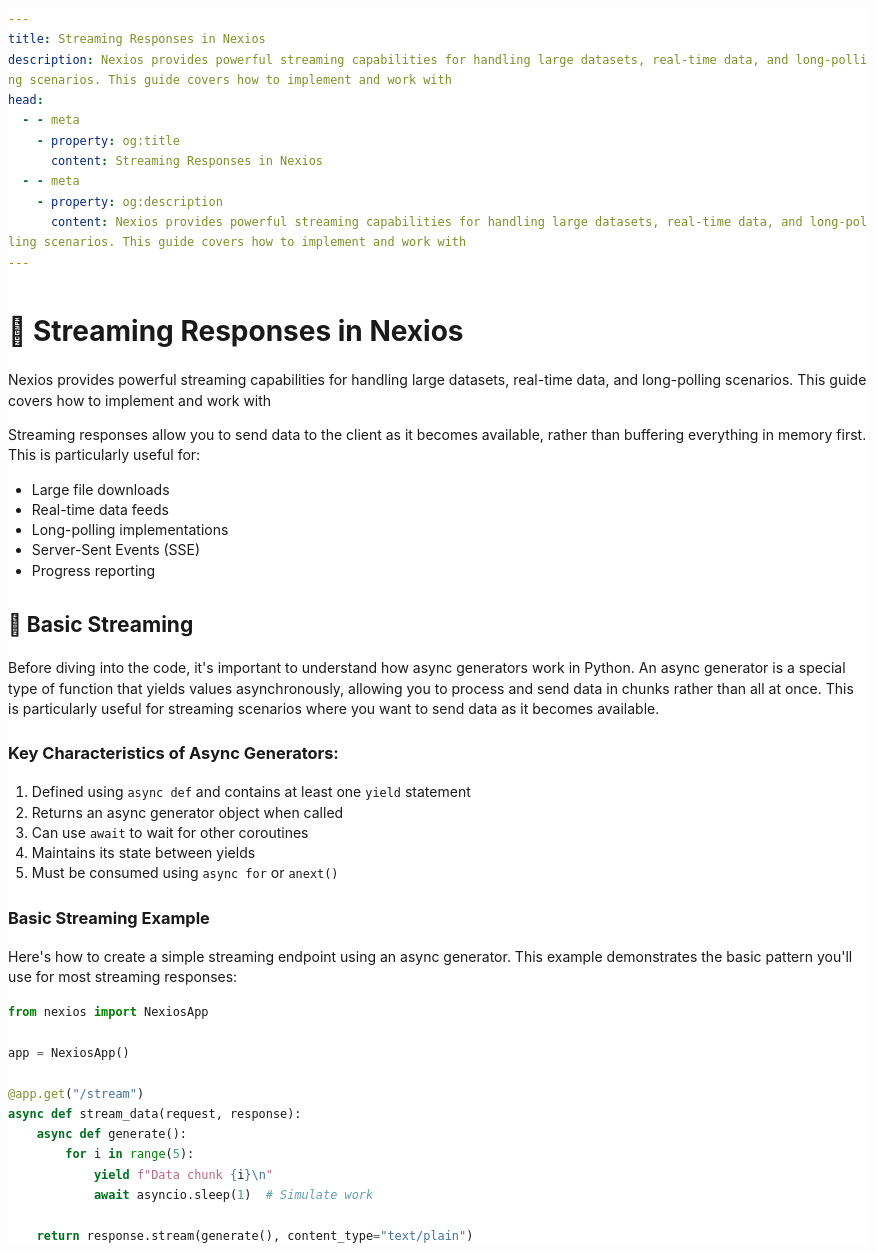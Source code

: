 ```yaml
---
title: Streaming Responses in Nexios
description: Nexios provides powerful streaming capabilities for handling large datasets, real-time data, and long-polling scenarios. This guide covers how to implement and work with
head:
  - - meta
    - property: og:title
      content: Streaming Responses in Nexios
  - - meta
    - property: og:description
      content: Nexios provides powerful streaming capabilities for handling large datasets, real-time data, and long-polling scenarios. This guide covers how to implement and work with
---
```


# 🌊 Streaming Responses in Nexios

Nexios provides powerful streaming capabilities for handling large datasets, real-time data, and long-polling scenarios. This guide covers how to implement and work with

Streaming responses allow you to send data to the client as it becomes available, rather than buffering everything in memory first. This is particularly useful for:

- Large file downloads
- Real-time data feeds
- Long-polling implementations
- Server-Sent Events (SSE)
- Progress reporting

## 🚀 Basic Streaming

Before diving into the code, it's important to understand how async generators work in Python. An async generator is a special type of function that yields values asynchronously, allowing you to process and send data in chunks rather than all at once. This is particularly useful for streaming scenarios where you want to send data as it becomes available.

### Key Characteristics of Async Generators:

1. Defined using `async def` and contains at least one `yield` statement
2. Returns an async generator object when called
3. Can use `await` to wait for other coroutines
4. Maintains its state between yields
5. Must be consumed using `async for` or `anext()`

### Basic Streaming Example

Here's how to create a simple streaming endpoint using an async generator. This example demonstrates the basic pattern you'll use for most streaming responses:

```python
from nexios import NexiosApp

app = NexiosApp()

@app.get("/stream")
async def stream_data(request, response):
    async def generate():
        for i in range(5):
            yield f"Data chunk {i}\n"
            await asyncio.sleep(1)  # Simulate work

    return response.stream(generate(), content_type="text/plain")
```
